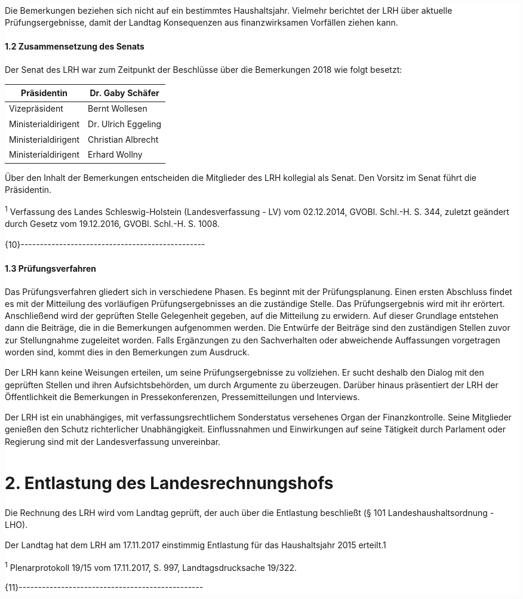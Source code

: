Die Bemerkungen beziehen sich nicht auf ein bestimmtes Haushaltsjahr. Vielmehr berichtet der LRH über aktuelle Prüfungsergebnisse, damit der Landtag Konsequenzen aus finanzwirksamen Vorfällen ziehen kann.

#### 1.2 **Zusammensetzung des Senats**

Der Senat des LRH war zum Zeitpunkt der Beschlüsse über die Bemerkungen 2018 wie folgt besetzt:

| Präsidentin         | Dr. Gaby Schäfer    |
|---------------------|---------------------|
| Vizepräsident       | Bernt Wollesen      |
| Ministerialdirigent | Dr. Ulrich Eggeling |
| Ministerialdirigent | Christian Albrecht  |
| Ministerialdirigent | Erhard Wollny       |

Über den Inhalt der Bemerkungen entscheiden die Mitglieder des LRH kollegial als Senat. Den Vorsitz im Senat führt die Präsidentin.

<sup>1</sup> Verfassung des Landes Schleswig-Holstein (Landesverfassung - LV) vom 02.12.2014, GVOBl. Schl.-H. S. 344, zuletzt geändert durch Gesetz vom 19.12.2016, GVOBl. Schl.-H. S. 1008.

{10}------------------------------------------------

#### 1.3 **Prüfungsverfahren**

Das Prüfungsverfahren gliedert sich in verschiedene Phasen. Es beginnt mit der Prüfungsplanung. Einen ersten Abschluss findet es mit der Mitteilung des vorläufigen Prüfungsergebnisses an die zuständige Stelle. Das Prüfungsergebnis wird mit ihr erörtert. Anschließend wird der geprüften Stelle Gelegenheit gegeben, auf die Mitteilung zu erwidern. Auf dieser Grundlage entstehen dann die Beiträge, die in die Bemerkungen aufgenommen werden. Die Entwürfe der Beiträge sind den zuständigen Stellen zuvor zur Stellungnahme zugeleitet worden. Falls Ergänzungen zu den Sachverhalten oder abweichende Auffassungen vorgetragen worden sind, kommt dies in den Bemerkungen zum Ausdruck.

Der LRH kann keine Weisungen erteilen, um seine Prüfungsergebnisse zu vollziehen. Er sucht deshalb den Dialog mit den geprüften Stellen und ihren Aufsichtsbehörden, um durch Argumente zu überzeugen. Darüber hinaus präsentiert der LRH der Öffentlichkeit die Bemerkungen in Pressekonferenzen, Pressemitteilungen und Interviews.

Der LRH ist ein unabhängiges, mit verfassungsrechtlichem Sonderstatus versehenes Organ der Finanzkontrolle. Seine Mitglieder genießen den Schutz richterlicher Unabhängigkeit. Einflussnahmen und Einwirkungen auf seine Tätigkeit durch Parlament oder Regierung sind mit der Landesverfassung unvereinbar.

# **2. Entlastung des Landesrechnungshofs**

Die Rechnung des LRH wird vom Landtag geprüft, der auch über die Entlastung beschließt (§ 101 Landeshaushaltsordnung - LHO).

Der Landtag hat dem LRH am 17.11.2017 einstimmig Entlastung für das Haushaltsjahr 2015 erteilt.1

<sup>1</sup> Plenarprotokoll 19/15 vom 17.11.2017, S. 997, Landtagsdrucksache 19/322.

{11}------------------------------------------------
